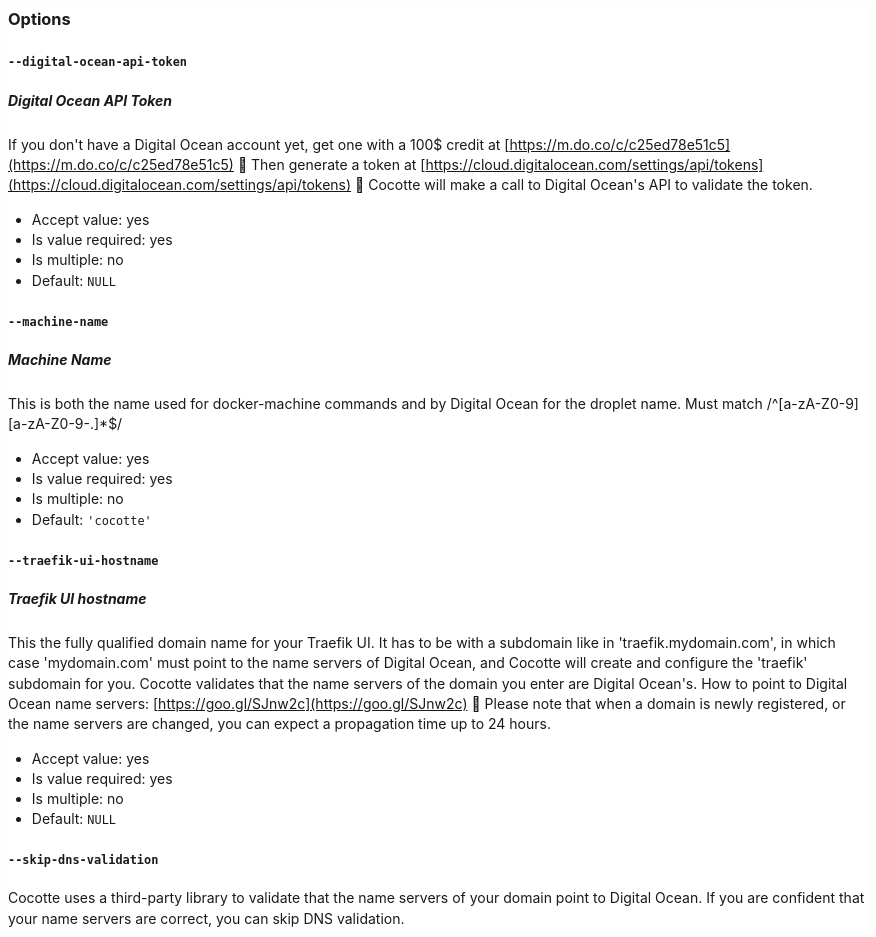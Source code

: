 
### Options

#### `--digital-ocean-api-token`

##### Digital Ocean API Token
If you don't have a Digital Ocean account yet, get one with a 100$ credit at
[https://m.do.co/c/c25ed78e51c5](https://m.do.co/c/c25ed78e51c5) 🔗
Then generate a token at [https://cloud.digitalocean.com/settings/api/tokens](https://cloud.digitalocean.com/settings/api/tokens) 🔗
Cocotte will make a call to Digital Ocean's API to validate the token.


* Accept value: yes
* Is value required: yes
* Is multiple: no
* Default: `NULL`

#### `--machine-name`

##### Machine Name
This is both the name used for docker-machine commands and by Digital Ocean
for the droplet name. Must match /^[a-zA-Z0-9][a-zA-Z0-9\-\.]*$/


* Accept value: yes
* Is value required: yes
* Is multiple: no
* Default: `'cocotte'`

#### `--traefik-ui-hostname`

##### Traefik UI hostname
This the fully qualified domain name for your Traefik UI.
It has to be with a subdomain like in 'traefik.mydomain.com', in which case
'mydomain.com' must point to the name servers of Digital Ocean, and Cocotte
will create and configure the 'traefik' subdomain for you.
Cocotte validates that the name servers of the domain you enter are Digital
Ocean's. How to point to Digital Ocean name servers: [https://goo.gl/SJnw2c](https://goo.gl/SJnw2c) 🔗
Please note that when a domain is newly registered, or the name servers are
changed, you can expect a propagation time up to 24 hours.


* Accept value: yes
* Is value required: yes
* Is multiple: no
* Default: `NULL`

#### `--skip-dns-validation`

Cocotte uses a third-party library to validate that the name servers of your
domain point to Digital Ocean. If you are confident that your name servers
are correct, you can skip DNS validation.

